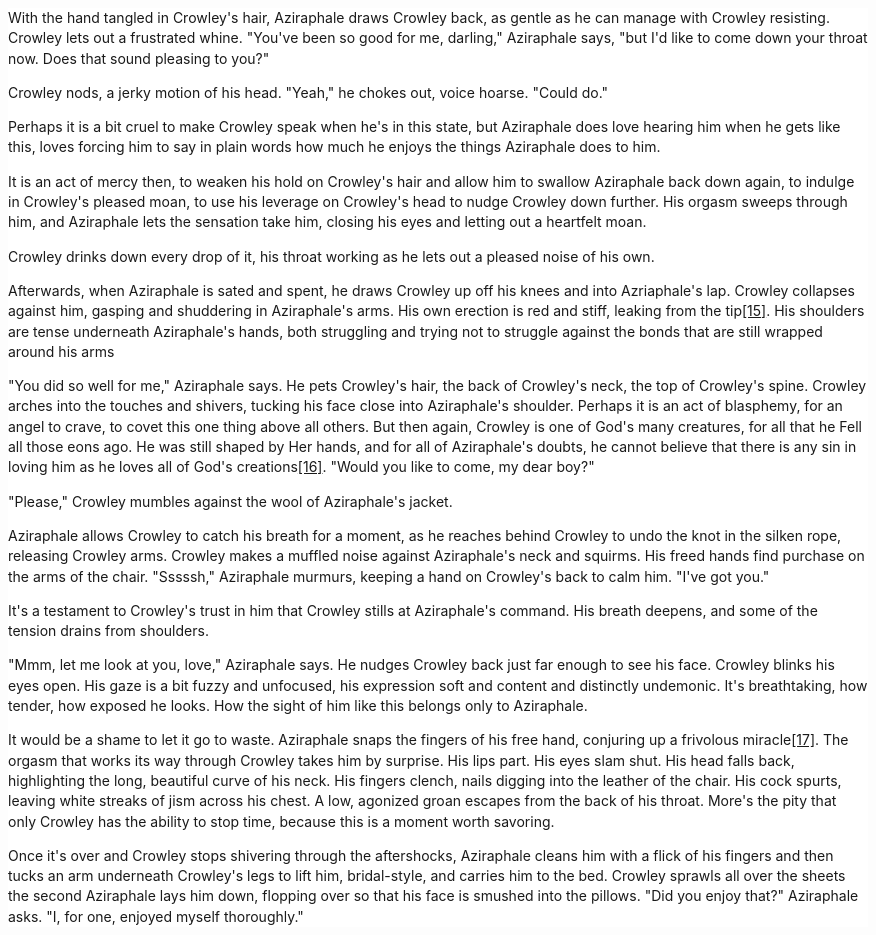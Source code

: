With the hand tangled in Crowley's hair, Aziraphale draws Crowley back, as gentle as he can manage with Crowley resisting. Crowley lets out a frustrated whine. "You've been so good for me, darling," Aziraphale says, "but I'd like to come down your throat now. Does that sound pleasing to you?"

Crowley nods, a jerky motion of his head. "Yeah," he chokes out, voice hoarse. "Could do."

Perhaps it is a bit cruel to make Crowley speak when he's in this state, but Aziraphale does love hearing him when he gets like this, loves forcing him to say in plain words how much he enjoys the things Aziraphale does to him.

It is an act of mercy then, to weaken his hold on Crowley's hair and allow him to swallow Aziraphale back down again, to indulge in Crowley's pleased moan, to use his leverage on Crowley's head to nudge Crowley down further. His orgasm sweeps through him, and Aziraphale lets the sensation take him, closing his eyes and letting out a heartfelt moan.

Crowley drinks down every drop of it, his throat working as he lets out a pleased noise of his own.

Afterwards, when Aziraphale is sated and spent, he draws Crowley up off his knees and into Azriaphale's lap. Crowley collapses against him, gasping and shuddering in Aziraphale's arms. His own erection is red and stiff, leaking from the tip[[15]](#fn15). His shoulders are tense underneath Aziraphale's hands, both struggling and trying not to struggle against the bonds that are still wrapped around his arms

"You did so well for me," Aziraphale says. He pets Crowley's hair, the back of Crowley's neck, the top of Crowley's spine. Crowley arches into the touches and shivers, tucking his face close into Aziraphale's shoulder. Perhaps it is an act of blasphemy, for an angel to crave, to covet this one thing above all others. But then again, Crowley is one of God's many creatures, for all that he Fell all those eons ago. He was still shaped by Her hands, and for all of Aziraphale's doubts, he cannot believe that there is any sin in loving him as he loves all of God's creations[[16]](#fn16). "Would you like to come, my dear boy?"

"Please," Crowley mumbles against the wool of Aziraphale's jacket.

Aziraphale allows Crowley to catch his breath for a moment, as he reaches behind Crowley to undo the knot in the silken rope, releasing Crowley arms. Crowley makes a muffled noise against Aziraphale's neck and squirms. His freed hands find purchase on the arms of the chair. "Sssssh," Aziraphale murmurs, keeping a hand on Crowley's back to calm him. "I've got you."

It's a testament to Crowley's trust in him that Crowley stills at Aziraphale's command. His breath deepens, and some of the tension drains from shoulders.

"Mmm, let me look at you, love," Aziraphale says. He nudges Crowley back just far enough to see his face. Crowley blinks his eyes open. His gaze is a bit fuzzy and unfocused, his expression soft and content and distinctly undemonic. It's breathtaking, how tender, how exposed he looks. How the sight of him like this belongs only to Aziraphale.

It would be a shame to let it go to waste. Aziraphale snaps the fingers of his free hand, conjuring up a frivolous miracle[[17]](#fn17). The orgasm that works its way through Crowley takes him by surprise. His lips part. His eyes slam shut. His head falls back, highlighting the long, beautiful curve of his neck. His fingers clench, nails digging into the leather of the chair. His cock spurts, leaving white streaks of jism across his chest. A low, agonized groan escapes from the back of his throat. More's the pity that only Crowley has the ability to stop time, because this is a moment worth savoring.

Once it's over and Crowley stops shivering through the aftershocks, Aziraphale cleans him with a flick of his fingers and then tucks an arm underneath Crowley's legs to lift him, bridal-style, and carries him to the bed. Crowley sprawls all over the sheets the second Aziraphale lays him down, flopping over so that his face is smushed into the pillows. "Did you enjoy that?" Aziraphale asks. "I, for one, enjoyed myself thoroughly."
